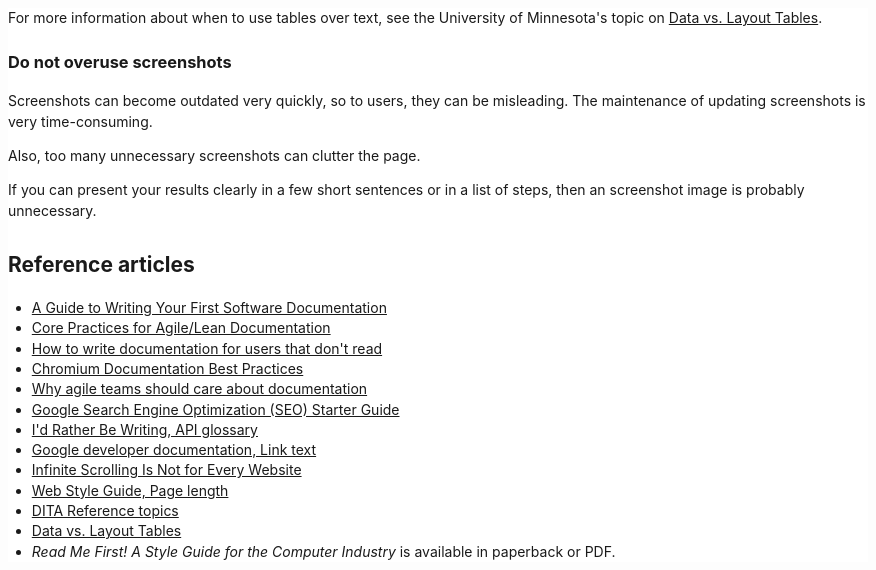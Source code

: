 For more information about when to use tables over text, see the University of Minnesota's topic on [Data vs. Layout Tables](https://accessibility.umn.edu/tutorials/data-vs-layout-tables).

### Do not overuse screenshots

Screenshots can become outdated very quickly, so to users, they can be misleading. The maintenance of updating screenshots is very time-consuming.

Also, too many unnecessary screenshots can clutter the page.

If you can present your results clearly in a few short sentences or in a list of steps, then an screenshot image is probably unnecessary.

## Reference articles

* [A Guide to Writing Your First Software Documentation](https://www.sitepoint.com/writing-software-documentation/)
* [Core Practices for Agile/Lean Documentation](http://www.agilemodeling.com/essays/agileDocumentationBestPractices.htm)
* [How to write documentation for users that don't read](https://kevin.burke.dev/slides/documentation/)
* [Chromium Documentation Best Practices](https://chromium.googlesource.com/chromium/src/+/master/docs/documentation_best_practices.md)
* [Why agile teams should care about documentation](https://techbeacon.com/app-dev-testing/why-agile-teams-should-care-about-documentation)
* [Google Search Engine Optimization (SEO) Starter Guide](https://support.google.com/webmasters/answer/7451184?hl=en)
* [I'd Rather Be Writing, API glossary](https://idratherbewriting.com/learnapidoc/docapis_glossary_section.html)
* [Google developer documentation, Link text](https://developers.google.com/style/link-text)
* [Infinite Scrolling Is Not for Every Website](https://www.nngroup.com/articles/infinite-scrolling/)
* [Web Style Guide, Page length](https://webstyleguide.com/wsg2/page/length.html)
* [DITA Reference topics](https://docs.oasis-open.org/dita/v1.2/os/spec/archSpec/dita_reference_topic.html)
* [Data vs. Layout Tables](https://accessibility.umn.edu/tutorials/data-vs-layout-tables)
* _Read Me First! A Style Guide for the Computer Industry_ is available in paperback or PDF.
